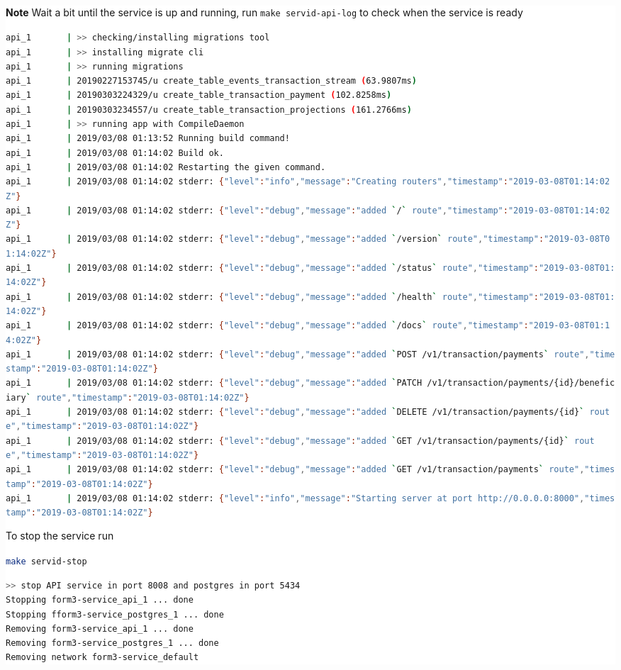 **Note** Wait a bit until the service is up and running, run `make servid-api-log` to check when the service is ready

```bash
api_1       | >> checking/installing migrations tool
api_1       | >> installing migrate cli
api_1       | >> running migrations
api_1       | 20190227153745/u create_table_events_transaction_stream (63.9807ms)
api_1       | 20190303224329/u create_table_transaction_payment (102.8258ms)
api_1       | 20190303234557/u create_table_transaction_projections (161.2766ms)
api_1       | >> running app with CompileDaemon
api_1       | 2019/03/08 01:13:52 Running build command!
api_1       | 2019/03/08 01:14:02 Build ok.
api_1       | 2019/03/08 01:14:02 Restarting the given command.
api_1       | 2019/03/08 01:14:02 stderr: {"level":"info","message":"Creating routers","timestamp":"2019-03-08T01:14:02Z"}
api_1       | 2019/03/08 01:14:02 stderr: {"level":"debug","message":"added `/` route","timestamp":"2019-03-08T01:14:02Z"}
api_1       | 2019/03/08 01:14:02 stderr: {"level":"debug","message":"added `/version` route","timestamp":"2019-03-08T01:14:02Z"}
api_1       | 2019/03/08 01:14:02 stderr: {"level":"debug","message":"added `/status` route","timestamp":"2019-03-08T01:14:02Z"}
api_1       | 2019/03/08 01:14:02 stderr: {"level":"debug","message":"added `/health` route","timestamp":"2019-03-08T01:14:02Z"}
api_1       | 2019/03/08 01:14:02 stderr: {"level":"debug","message":"added `/docs` route","timestamp":"2019-03-08T01:14:02Z"}
api_1       | 2019/03/08 01:14:02 stderr: {"level":"debug","message":"added `POST /v1/transaction/payments` route","timestamp":"2019-03-08T01:14:02Z"}
api_1       | 2019/03/08 01:14:02 stderr: {"level":"debug","message":"added `PATCH /v1/transaction/payments/{id}/beneficiary` route","timestamp":"2019-03-08T01:14:02Z"}
api_1       | 2019/03/08 01:14:02 stderr: {"level":"debug","message":"added `DELETE /v1/transaction/payments/{id}` route","timestamp":"2019-03-08T01:14:02Z"}
api_1       | 2019/03/08 01:14:02 stderr: {"level":"debug","message":"added `GET /v1/transaction/payments/{id}` route","timestamp":"2019-03-08T01:14:02Z"}
api_1       | 2019/03/08 01:14:02 stderr: {"level":"debug","message":"added `GET /v1/transaction/payments` route","timestamp":"2019-03-08T01:14:02Z"}
api_1       | 2019/03/08 01:14:02 stderr: {"level":"info","message":"Starting server at port http://0.0.0.0:8000","timestamp":"2019-03-08T01:14:02Z"}
```

To stop the service run

```bash
make servid-stop
```

```bash
>> stop API service in port 8008 and postgres in port 5434
Stopping form3-service_api_1 ... done
Stopping fform3-service_postgres_1 ... done
Removing form3-service_api_1 ... done
Removing form3-service_postgres_1 ... done
Removing network form3-service_default
```

